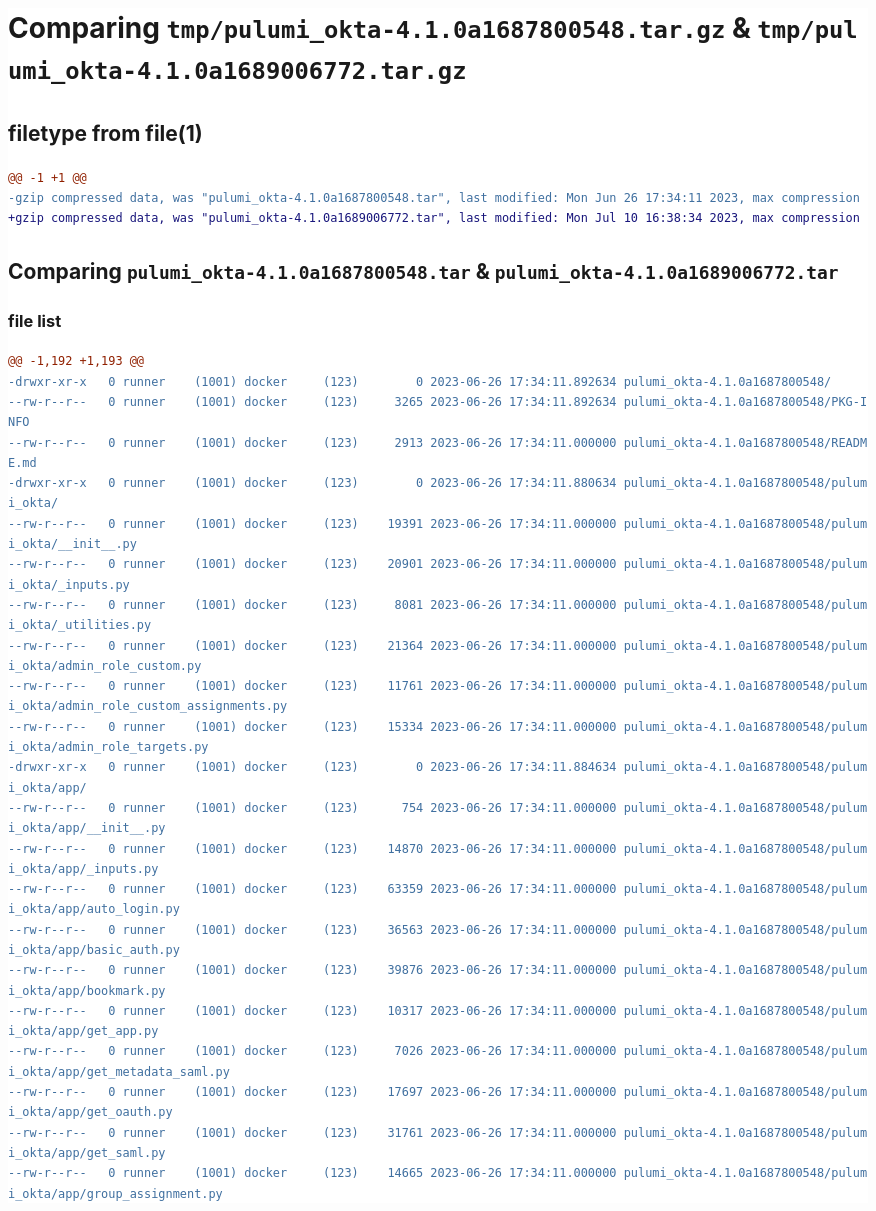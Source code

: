 # Comparing `tmp/pulumi_okta-4.1.0a1687800548.tar.gz` & `tmp/pulumi_okta-4.1.0a1689006772.tar.gz`

## filetype from file(1)

```diff
@@ -1 +1 @@
-gzip compressed data, was "pulumi_okta-4.1.0a1687800548.tar", last modified: Mon Jun 26 17:34:11 2023, max compression
+gzip compressed data, was "pulumi_okta-4.1.0a1689006772.tar", last modified: Mon Jul 10 16:38:34 2023, max compression
```

## Comparing `pulumi_okta-4.1.0a1687800548.tar` & `pulumi_okta-4.1.0a1689006772.tar`

### file list

```diff
@@ -1,192 +1,193 @@
-drwxr-xr-x   0 runner    (1001) docker     (123)        0 2023-06-26 17:34:11.892634 pulumi_okta-4.1.0a1687800548/
--rw-r--r--   0 runner    (1001) docker     (123)     3265 2023-06-26 17:34:11.892634 pulumi_okta-4.1.0a1687800548/PKG-INFO
--rw-r--r--   0 runner    (1001) docker     (123)     2913 2023-06-26 17:34:11.000000 pulumi_okta-4.1.0a1687800548/README.md
-drwxr-xr-x   0 runner    (1001) docker     (123)        0 2023-06-26 17:34:11.880634 pulumi_okta-4.1.0a1687800548/pulumi_okta/
--rw-r--r--   0 runner    (1001) docker     (123)    19391 2023-06-26 17:34:11.000000 pulumi_okta-4.1.0a1687800548/pulumi_okta/__init__.py
--rw-r--r--   0 runner    (1001) docker     (123)    20901 2023-06-26 17:34:11.000000 pulumi_okta-4.1.0a1687800548/pulumi_okta/_inputs.py
--rw-r--r--   0 runner    (1001) docker     (123)     8081 2023-06-26 17:34:11.000000 pulumi_okta-4.1.0a1687800548/pulumi_okta/_utilities.py
--rw-r--r--   0 runner    (1001) docker     (123)    21364 2023-06-26 17:34:11.000000 pulumi_okta-4.1.0a1687800548/pulumi_okta/admin_role_custom.py
--rw-r--r--   0 runner    (1001) docker     (123)    11761 2023-06-26 17:34:11.000000 pulumi_okta-4.1.0a1687800548/pulumi_okta/admin_role_custom_assignments.py
--rw-r--r--   0 runner    (1001) docker     (123)    15334 2023-06-26 17:34:11.000000 pulumi_okta-4.1.0a1687800548/pulumi_okta/admin_role_targets.py
-drwxr-xr-x   0 runner    (1001) docker     (123)        0 2023-06-26 17:34:11.884634 pulumi_okta-4.1.0a1687800548/pulumi_okta/app/
--rw-r--r--   0 runner    (1001) docker     (123)      754 2023-06-26 17:34:11.000000 pulumi_okta-4.1.0a1687800548/pulumi_okta/app/__init__.py
--rw-r--r--   0 runner    (1001) docker     (123)    14870 2023-06-26 17:34:11.000000 pulumi_okta-4.1.0a1687800548/pulumi_okta/app/_inputs.py
--rw-r--r--   0 runner    (1001) docker     (123)    63359 2023-06-26 17:34:11.000000 pulumi_okta-4.1.0a1687800548/pulumi_okta/app/auto_login.py
--rw-r--r--   0 runner    (1001) docker     (123)    36563 2023-06-26 17:34:11.000000 pulumi_okta-4.1.0a1687800548/pulumi_okta/app/basic_auth.py
--rw-r--r--   0 runner    (1001) docker     (123)    39876 2023-06-26 17:34:11.000000 pulumi_okta-4.1.0a1687800548/pulumi_okta/app/bookmark.py
--rw-r--r--   0 runner    (1001) docker     (123)    10317 2023-06-26 17:34:11.000000 pulumi_okta-4.1.0a1687800548/pulumi_okta/app/get_app.py
--rw-r--r--   0 runner    (1001) docker     (123)     7026 2023-06-26 17:34:11.000000 pulumi_okta-4.1.0a1687800548/pulumi_okta/app/get_metadata_saml.py
--rw-r--r--   0 runner    (1001) docker     (123)    17697 2023-06-26 17:34:11.000000 pulumi_okta-4.1.0a1687800548/pulumi_okta/app/get_oauth.py
--rw-r--r--   0 runner    (1001) docker     (123)    31761 2023-06-26 17:34:11.000000 pulumi_okta-4.1.0a1687800548/pulumi_okta/app/get_saml.py
--rw-r--r--   0 runner    (1001) docker     (123)    14665 2023-06-26 17:34:11.000000 pulumi_okta-4.1.0a1687800548/pulumi_okta/app/group_assignment.py
```